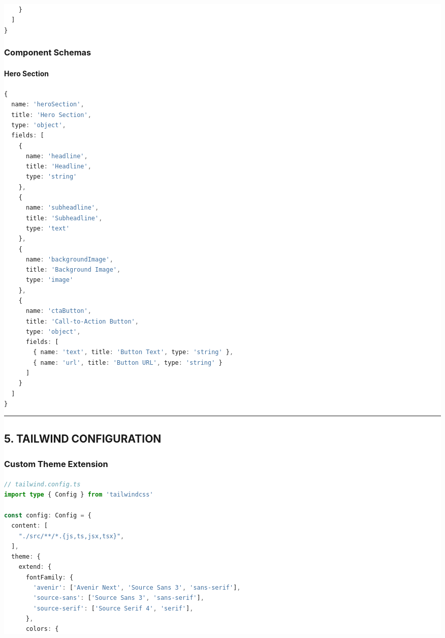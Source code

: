 ```typescript
    }
  ]
}
```

### Component Schemas

#### Hero Section
```typescript
{
  name: 'heroSection',
  title: 'Hero Section',
  type: 'object',
  fields: [
    {
      name: 'headline',
      title: 'Headline',
      type: 'string'
    },
    {
      name: 'subheadline',
      title: 'Subheadline',
      type: 'text'
    },
    {
      name: 'backgroundImage',
      title: 'Background Image',
      type: 'image'
    },
    {
      name: 'ctaButton',
      title: 'Call-to-Action Button',
      type: 'object',
      fields: [
        { name: 'text', title: 'Button Text', type: 'string' },
        { name: 'url', title: 'Button URL', type: 'string' }
      ]
    }
  ]
}
```

---

## 5. TAILWIND CONFIGURATION

### Custom Theme Extension
```typescript
// tailwind.config.ts
import type { Config } from 'tailwindcss'

const config: Config = {
  content: [
    "./src/**/*.{js,ts,jsx,tsx}",
  ],
  theme: {
    extend: {
      fontFamily: {
        'avenir': ['Avenir Next', 'Source Sans 3', 'sans-serif'],
        'source-sans': ['Source Sans 3', 'sans-serif'],
        'source-serif': ['Source Serif 4', 'serif'],
      },
      colors: {
```